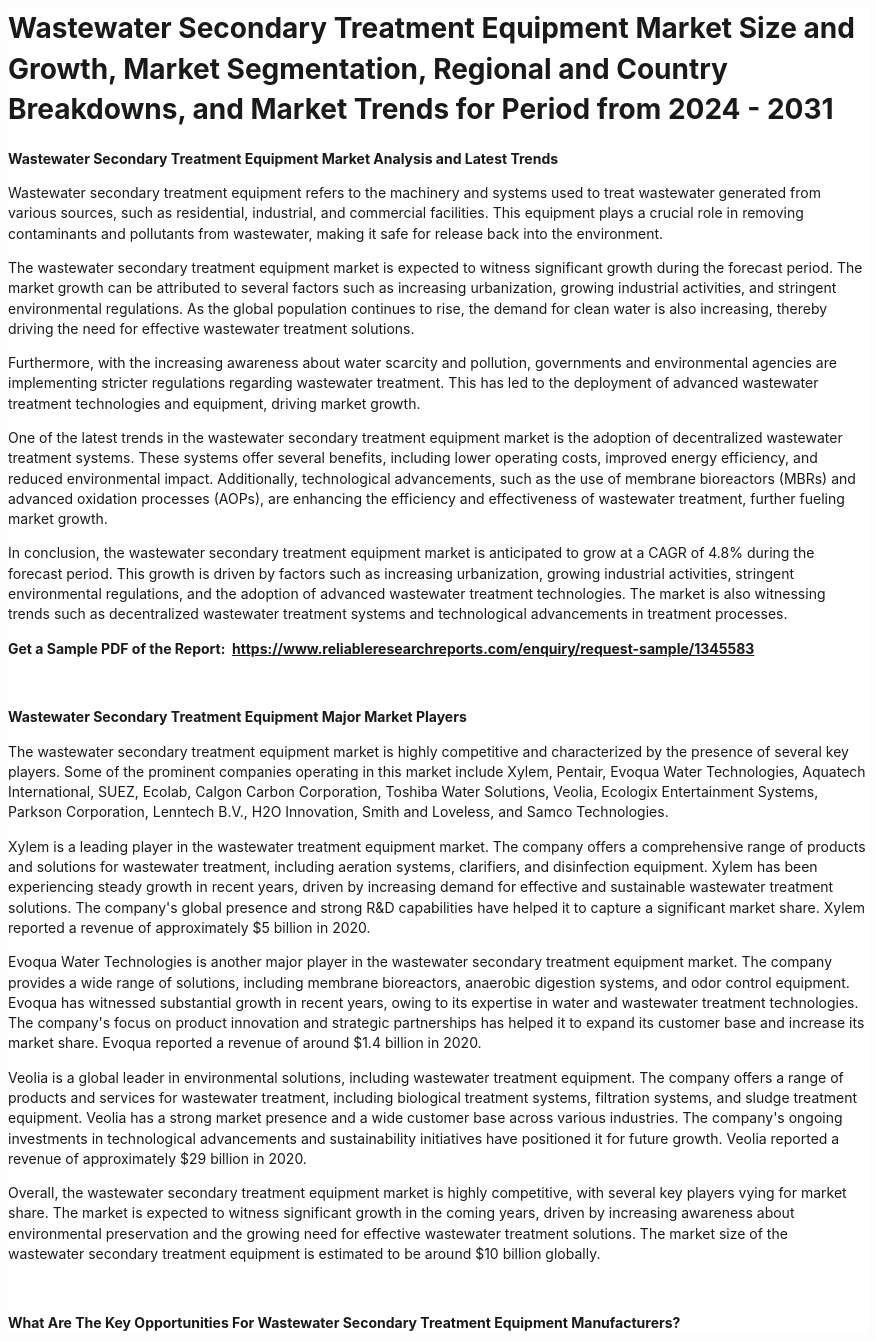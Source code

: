 <p><h1>Wastewater Secondary Treatment Equipment Market Size and Growth, Market Segmentation, Regional and Country Breakdowns, and Market Trends for Period from 2024 -  2031</h1></p><p><strong>Wastewater Secondary Treatment Equipment Market Analysis and Latest Trends</strong></p>
<p><p>Wastewater secondary treatment equipment refers to the machinery and systems used to treat wastewater generated from various sources, such as residential, industrial, and commercial facilities. This equipment plays a crucial role in removing contaminants and pollutants from wastewater, making it safe for release back into the environment.</p><p>The wastewater secondary treatment equipment market is expected to witness significant growth during the forecast period. The market growth can be attributed to several factors such as increasing urbanization, growing industrial activities, and stringent environmental regulations. As the global population continues to rise, the demand for clean water is also increasing, thereby driving the need for effective wastewater treatment solutions.</p><p>Furthermore, with the increasing awareness about water scarcity and pollution, governments and environmental agencies are implementing stricter regulations regarding wastewater treatment. This has led to the deployment of advanced wastewater treatment technologies and equipment, driving market growth.</p><p>One of the latest trends in the wastewater secondary treatment equipment market is the adoption of decentralized wastewater treatment systems. These systems offer several benefits, including lower operating costs, improved energy efficiency, and reduced environmental impact. Additionally, technological advancements, such as the use of membrane bioreactors (MBRs) and advanced oxidation processes (AOPs), are enhancing the efficiency and effectiveness of wastewater treatment, further fueling market growth.</p><p>In conclusion, the wastewater secondary treatment equipment market is anticipated to grow at a CAGR of 4.8% during the forecast period. This growth is driven by factors such as increasing urbanization, growing industrial activities, stringent environmental regulations, and the adoption of advanced wastewater treatment technologies. The market is also witnessing trends such as decentralized wastewater treatment systems and technological advancements in treatment processes.</p></p>
<p><strong>Get a Sample PDF of the Report:&nbsp; <a href="https://www.reliableresearchreports.com/enquiry/request-sample/1345583">https://www.reliableresearchreports.com/enquiry/request-sample/1345583</a></strong></p>
<p>&nbsp;</p>
<p><strong>Wastewater Secondary Treatment Equipment Major Market Players</strong></p>
<p><p>The wastewater secondary treatment equipment market is highly competitive and characterized by the presence of several key players. Some of the prominent companies operating in this market include Xylem, Pentair, Evoqua Water Technologies, Aquatech International, SUEZ, Ecolab, Calgon Carbon Corporation, Toshiba Water Solutions, Veolia, Ecologix Entertainment Systems, Parkson Corporation, Lenntech B.V., H2O Innovation, Smith and Loveless, and Samco Technologies.</p><p>Xylem is a leading player in the wastewater treatment equipment market. The company offers a comprehensive range of products and solutions for wastewater treatment, including aeration systems, clarifiers, and disinfection equipment. Xylem has been experiencing steady growth in recent years, driven by increasing demand for effective and sustainable wastewater treatment solutions. The company's global presence and strong R&D capabilities have helped it to capture a significant market share. Xylem reported a revenue of approximately $5 billion in 2020.</p><p>Evoqua Water Technologies is another major player in the wastewater secondary treatment equipment market. The company provides a wide range of solutions, including membrane bioreactors, anaerobic digestion systems, and odor control equipment. Evoqua has witnessed substantial growth in recent years, owing to its expertise in water and wastewater treatment technologies. The company's focus on product innovation and strategic partnerships has helped it to expand its customer base and increase its market share. Evoqua reported a revenue of around $1.4 billion in 2020.</p><p>Veolia is a global leader in environmental solutions, including wastewater treatment equipment. The company offers a range of products and services for wastewater treatment, including biological treatment systems, filtration systems, and sludge treatment equipment. Veolia has a strong market presence and a wide customer base across various industries. The company's ongoing investments in technological advancements and sustainability initiatives have positioned it for future growth. Veolia reported a revenue of approximately $29 billion in 2020.</p><p>Overall, the wastewater secondary treatment equipment market is highly competitive, with several key players vying for market share. The market is expected to witness significant growth in the coming years, driven by increasing awareness about environmental preservation and the growing need for effective wastewater treatment solutions. The market size of the wastewater secondary treatment equipment is estimated to be around $10 billion globally.</p></p>
<p>&nbsp;</p>
<p><strong>What Are The Key Opportunities For Wastewater Secondary Treatment Equipment Manufacturers?</strong></p>